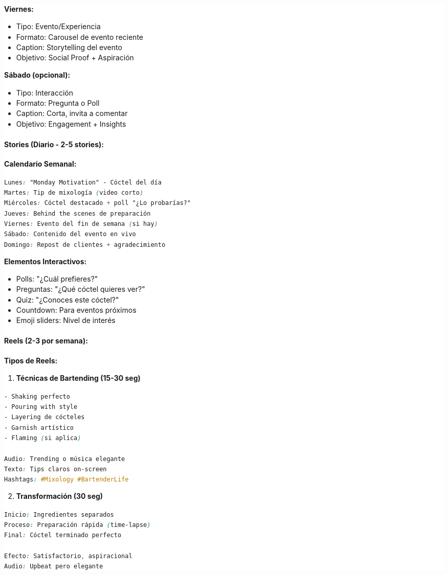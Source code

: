 **Viernes:**
- Tipo: Evento/Experiencia
- Formato: Carousel de evento reciente
- Caption: Storytelling del evento
- Objetivo: Social Proof + Aspiración

**Sábado (opcional):**
- Tipo: Interacción
- Formato: Pregunta o Poll
- Caption: Corta, invita a comentar
- Objetivo: Engagement + Insights

#### **Stories (Diario - 2-5 stories):**

**Calendario Semanal:**
```css
Lunes: "Monday Motivation" - Cóctel del día
Martes: Tip de mixología (video corto)
Miércoles: Cóctel destacado + poll "¿Lo probarías?"
Jueves: Behind the scenes de preparación
Viernes: Evento del fin de semana (si hay)
Sábado: Contenido del evento en vivo
Domingo: Repost de clientes + agradecimiento
```

**Elementos Interactivos:**
- Polls: "¿Cuál prefieres?"
- Preguntas: "¿Qué cóctel quieres ver?"
- Quiz: "¿Conoces este cóctel?"
- Countdown: Para eventos próximos
- Emoji sliders: Nivel de interés

#### **Reels (2-3 por semana):**

**Tipos de Reels:**

1. **Técnicas de Bartending (15-30 seg)**
```css
- Shaking perfecto
- Pouring with style
- Layering de cócteles
- Garnish artístico
- Flaming (si aplica)

Audio: Trending o música elegante
Texto: Tips claros on-screen
Hashtags: #Mixology #BartenderLife
```

2. **Transformación (30 seg)**
```css
Inicio: Ingredientes separados
Proceso: Preparación rápida (time-lapse)
Final: Cóctel terminado perfecto

Efecto: Satisfactorio, aspiracional
Audio: Upbeat pero elegante
```
